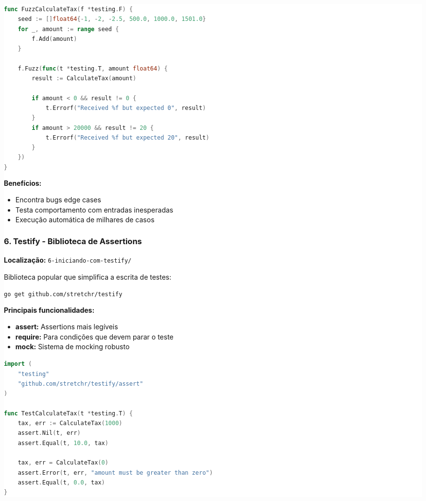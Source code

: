```go
func FuzzCalculateTax(f *testing.F) {
    seed := []float64{-1, -2, -2.5, 500.0, 1000.0, 1501.0}
    for _, amount := range seed {
        f.Add(amount)
    }

    f.Fuzz(func(t *testing.T, amount float64) {
        result := CalculateTax(amount)

        if amount < 0 && result != 0 {
            t.Errorf("Received %f but expected 0", result)
        }
        if amount > 20000 && result != 20 {
            t.Errorf("Received %f but expected 20", result)
        }
    })
}
```

**Benefícios:**

- Encontra bugs edge cases
- Testa comportamento com entradas inesperadas
- Execução automática de milhares de casos

### 6. Testify - Biblioteca de Assertions

**Localização:** `6-iniciando-com-testify/`

Biblioteca popular que simplifica a escrita de testes:

```bash
go get github.com/stretchr/testify
```

**Principais funcionalidades:**

- **assert:** Assertions mais legíveis
- **require:** Para condições que devem parar o teste
- **mock:** Sistema de mocking robusto

```go
import (
    "testing"
    "github.com/stretchr/testify/assert"
)

func TestCalculateTax(t *testing.T) {
    tax, err := CalculateTax(1000)
    assert.Nil(t, err)
    assert.Equal(t, 10.0, tax)

    tax, err = CalculateTax(0)
    assert.Error(t, err, "amount must be greater than zero")
    assert.Equal(t, 0.0, tax)
}
```
